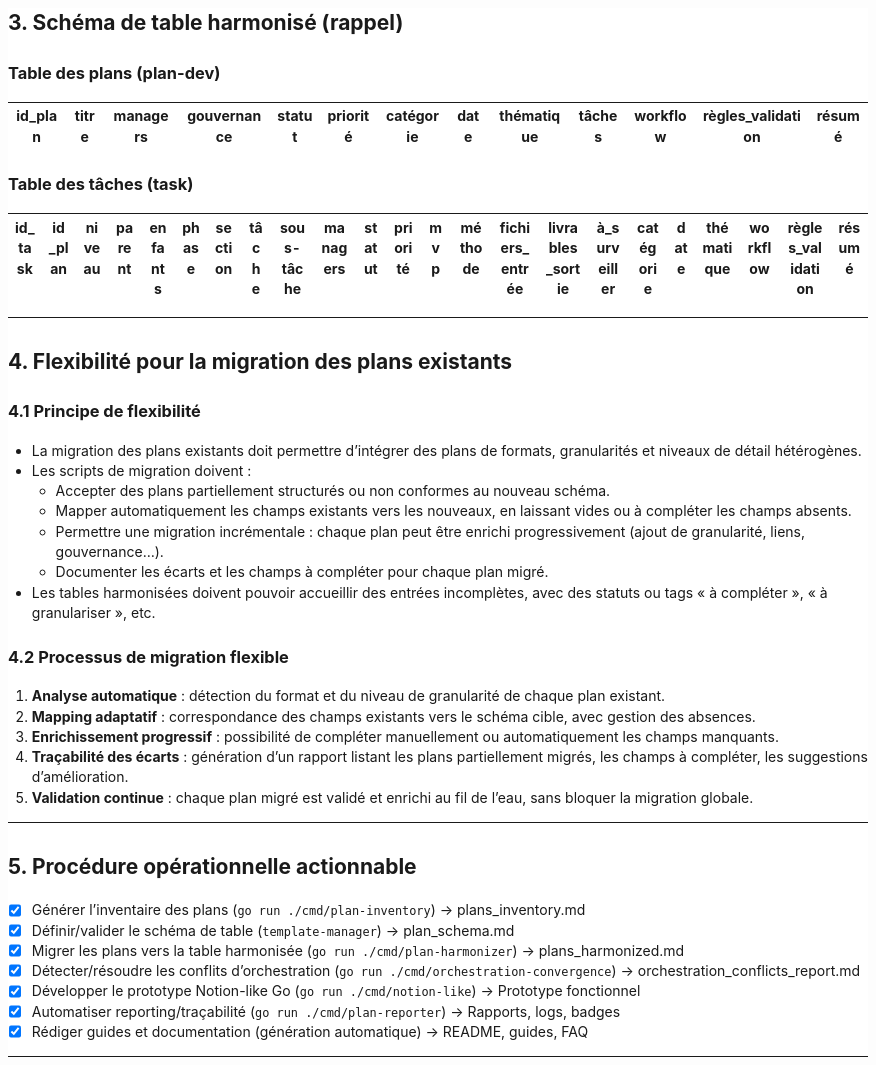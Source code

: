 
## 3. Schéma de table harmonisé (rappel)

### Table des plans (plan-dev)

| id_plan | titre | managers | gouvernance | statut | priorité | catégorie | date | thématique | tâches | workflow | règles_validation | résumé |
|---------|-------|----------|-------------|--------|----------|-----------|------|------------|--------|----------|------------------|--------|

### Table des tâches (task)

| id_task | id_plan | niveau | parent | enfants | phase | section | tâche | sous-tâche | managers | statut | priorité | mvp | méthode | fichiers_entrée | livrables_sortie | à_surveiller | catégorie | date | thématique | workflow | règles_validation | résumé |
|---------|---------|--------|--------|---------|-------|---------|-------|------------|----------|--------|----------|-----|---------|-----------------|------------------|--------------|-----------|------|------------|----------|------------------|--------|

---

## 4. Flexibilité pour la migration des plans existants

### 4.1 Principe de flexibilité

- La migration des plans existants doit permettre d’intégrer des plans de formats, granularités et niveaux de détail hétérogènes.
- Les scripts de migration doivent :
  - Accepter des plans partiellement structurés ou non conformes au nouveau schéma.
  - Mapper automatiquement les champs existants vers les nouveaux, en laissant vides ou à compléter les champs absents.
  - Permettre une migration incrémentale : chaque plan peut être enrichi progressivement (ajout de granularité, liens, gouvernance…).
  - Documenter les écarts et les champs à compléter pour chaque plan migré.
- Les tables harmonisées doivent pouvoir accueillir des entrées incomplètes, avec des statuts ou tags « à compléter », « à granulariser », etc.

### 4.2 Processus de migration flexible

1. **Analyse automatique** : détection du format et du niveau de granularité de chaque plan existant.
2. **Mapping adaptatif** : correspondance des champs existants vers le schéma cible, avec gestion des absences.
3. **Enrichissement progressif** : possibilité de compléter manuellement ou automatiquement les champs manquants.
4. **Traçabilité des écarts** : génération d’un rapport listant les plans partiellement migrés, les champs à compléter, les suggestions d’amélioration.
5. **Validation continue** : chaque plan migré est validé et enrichi au fil de l’eau, sans bloquer la migration globale.

---

## 5. Procédure opérationnelle actionnable

- [x] Générer l’inventaire des plans (`go run ./cmd/plan-inventory`) → plans_inventory.md
- [x] Définir/valider le schéma de table (`template-manager`) → plan_schema.md
- [x] Migrer les plans vers la table harmonisée (`go run ./cmd/plan-harmonizer`) → plans_harmonized.md
- [x] Détecter/résoudre les conflits d’orchestration (`go run ./cmd/orchestration-convergence`) → orchestration_conflicts_report.md
- [x] Développer le prototype Notion-like Go (`go run ./cmd/notion-like`) → Prototype fonctionnel
- [x] Automatiser reporting/traçabilité (`go run ./cmd/plan-reporter`) → Rapports, logs, badges
- [x] Rédiger guides et documentation (génération automatique) → README, guides, FAQ

---